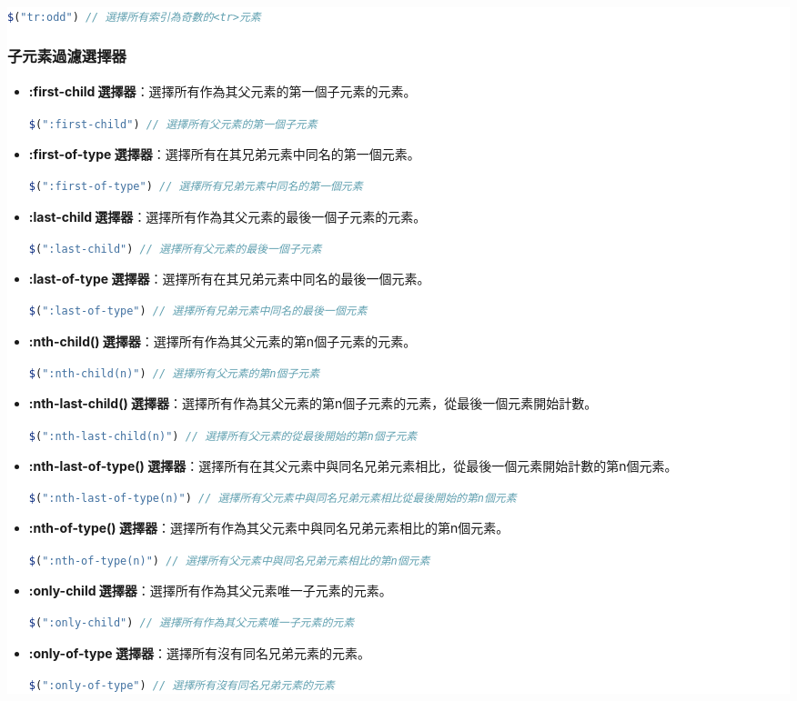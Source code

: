   ```javascript
  $("tr:odd") // 選擇所有索引為奇數的<tr>元素
  ```

### 子元素過濾選擇器

- **:first-child 選擇器**：選擇所有作為其父元素的第一個子元素的元素。
  
  ```javascript
  $(":first-child") // 選擇所有父元素的第一個子元素
  ```

- **:first-of-type 選擇器**：選擇所有在其兄弟元素中同名的第一個元素。
  
  ```javascript
  $(":first-of-type") // 選擇所有兄弟元素中同名的第一個元素
  ```

- **:last-child 選擇器**：選擇所有作為其父元素的最後一個子元素的元素。
  
  ```javascript
  $(":last-child") // 選擇所有父元素的最後一個子元素
  ```

- **:last-of-type 選擇器**：選擇所有在其兄弟元素中同名的最後一個元素。
  
  ```javascript
  $(":last-of-type") // 選擇所有兄弟元素中同名的最後一個元素
  ```

- **:nth-child() 選擇器**：選擇所有作為其父元素的第n個子元素的元素。
  
  ```javascript
  $(":nth-child(n)") // 選擇所有父元素的第n個子元素
  ```

- **:nth-last-child() 選擇器**：選擇所有作為其父元素的第n個子元素的元素，從最後一個元素開始計數。
  
  ```javascript
  $(":nth-last-child(n)") // 選擇所有父元素的從最後開始的第n個子元素
  ```

- **:nth-last-of-type() 選擇器**：選擇所有在其父元素中與同名兄弟元素相比，從最後一個元素開始計數的第n個元素。
  
  ```javascript
  $(":nth-last-of-type(n)") // 選擇所有父元素中與同名兄弟元素相比從最後開始的第n個元素
  ```

- **:nth-of-type() 選擇器**：選擇所有作為其父元素中與同名兄弟元素相比的第n個元素。
  
  ```javascript
  $(":nth-of-type(n)") // 選擇所有父元素中與同名兄弟元素相比的第n個元素
  ```

- **:only-child 選擇器**：選擇所有作為其父元素唯一子元素的元素。
  
  ```javascript
  $(":only-child") // 選擇所有作為其父元素唯一子元素的元素
  ```

- **:only-of-type 選擇器**：選擇所有沒有同名兄弟元素的元素。
  
  ```javascript
  $(":only-of-type") // 選擇所有沒有同名兄弟元素的元素
  ```
